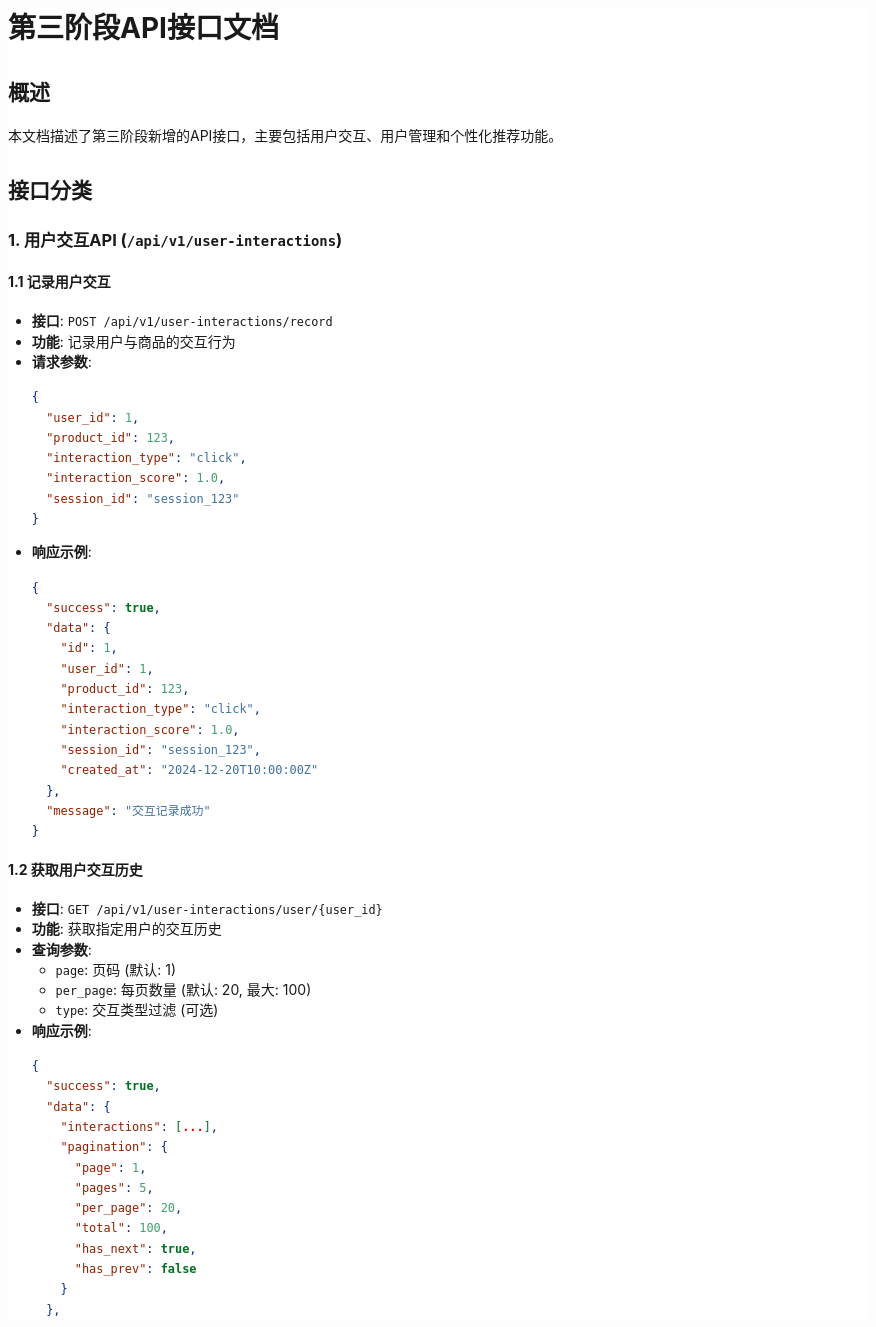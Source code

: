 # 第三阶段API接口文档

## 概述
本文档描述了第三阶段新增的API接口，主要包括用户交互、用户管理和个性化推荐功能。

## 接口分类

### 1. 用户交互API (`/api/v1/user-interactions`)

#### 1.1 记录用户交互
- **接口**: `POST /api/v1/user-interactions/record`
- **功能**: 记录用户与商品的交互行为
- **请求参数**:
  ```json
  {
    "user_id": 1,
    "product_id": 123,
    "interaction_type": "click",
    "interaction_score": 1.0,
    "session_id": "session_123"
  }
  ```
- **响应示例**:
  ```json
  {
    "success": true,
    "data": {
      "id": 1,
      "user_id": 1,
      "product_id": 123,
      "interaction_type": "click",
      "interaction_score": 1.0,
      "session_id": "session_123",
      "created_at": "2024-12-20T10:00:00Z"
    },
    "message": "交互记录成功"
  }
  ```

#### 1.2 获取用户交互历史
- **接口**: `GET /api/v1/user-interactions/user/{user_id}`
- **功能**: 获取指定用户的交互历史
- **查询参数**:
  - `page`: 页码 (默认: 1)
  - `per_page`: 每页数量 (默认: 20, 最大: 100)
  - `type`: 交互类型过滤 (可选)
- **响应示例**:
  ```json
  {
    "success": true,
    "data": {
      "interactions": [...],
      "pagination": {
        "page": 1,
        "pages": 5,
        "per_page": 20,
        "total": 100,
        "has_next": true,
        "has_prev": false
      }
    },
  ```